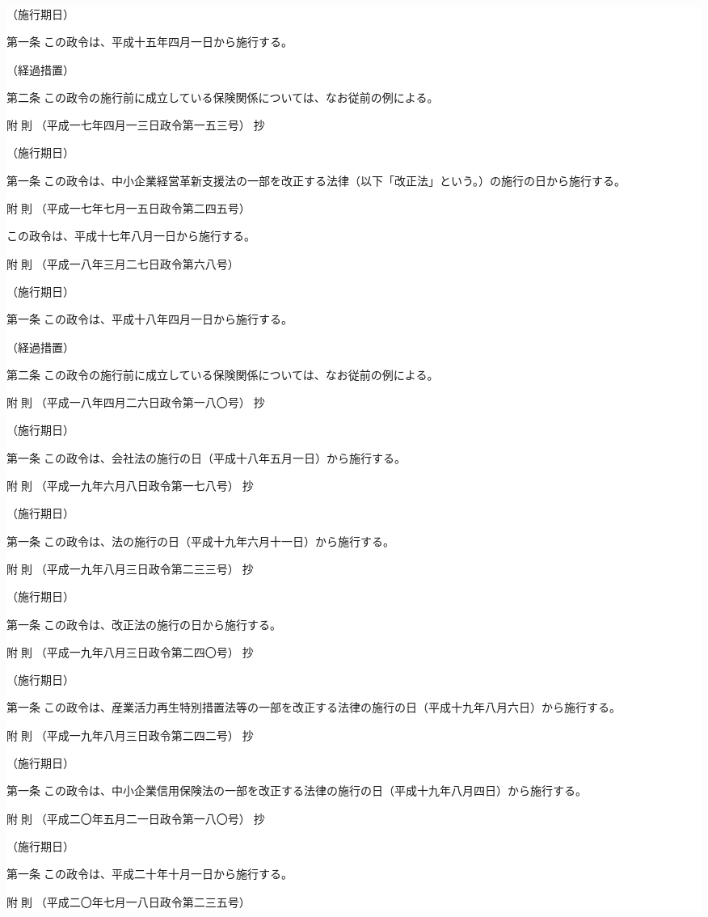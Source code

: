 （施行期日）

第一条 この政令は、平成十五年四月一日から施行する。

（経過措置）

第二条 この政令の施行前に成立している保険関係については、なお従前の例による。

附 則 （平成一七年四月一三日政令第一五三号） 抄

（施行期日）

第一条 この政令は、中小企業経営革新支援法の一部を改正する法律（以下「改正法」という。）の施行の日から施行する。

附 則 （平成一七年七月一五日政令第二四五号）

この政令は、平成十七年八月一日から施行する。

附 則 （平成一八年三月二七日政令第六八号）

（施行期日）

第一条 この政令は、平成十八年四月一日から施行する。

（経過措置）

第二条 この政令の施行前に成立している保険関係については、なお従前の例による。

附 則 （平成一八年四月二六日政令第一八〇号） 抄

（施行期日）

第一条 この政令は、会社法の施行の日（平成十八年五月一日）から施行する。

附 則 （平成一九年六月八日政令第一七八号） 抄

（施行期日）

第一条 この政令は、法の施行の日（平成十九年六月十一日）から施行する。

附 則 （平成一九年八月三日政令第二三三号） 抄

（施行期日）

第一条 この政令は、改正法の施行の日から施行する。

附 則 （平成一九年八月三日政令第二四〇号） 抄

（施行期日）

第一条 この政令は、産業活力再生特別措置法等の一部を改正する法律の施行の日（平成十九年八月六日）から施行する。

附 則 （平成一九年八月三日政令第二四二号） 抄

（施行期日）

第一条 この政令は、中小企業信用保険法の一部を改正する法律の施行の日（平成十九年八月四日）から施行する。

附 則 （平成二〇年五月二一日政令第一八〇号） 抄

（施行期日）

第一条 この政令は、平成二十年十月一日から施行する。

附 則 （平成二〇年七月一八日政令第二三五号）
